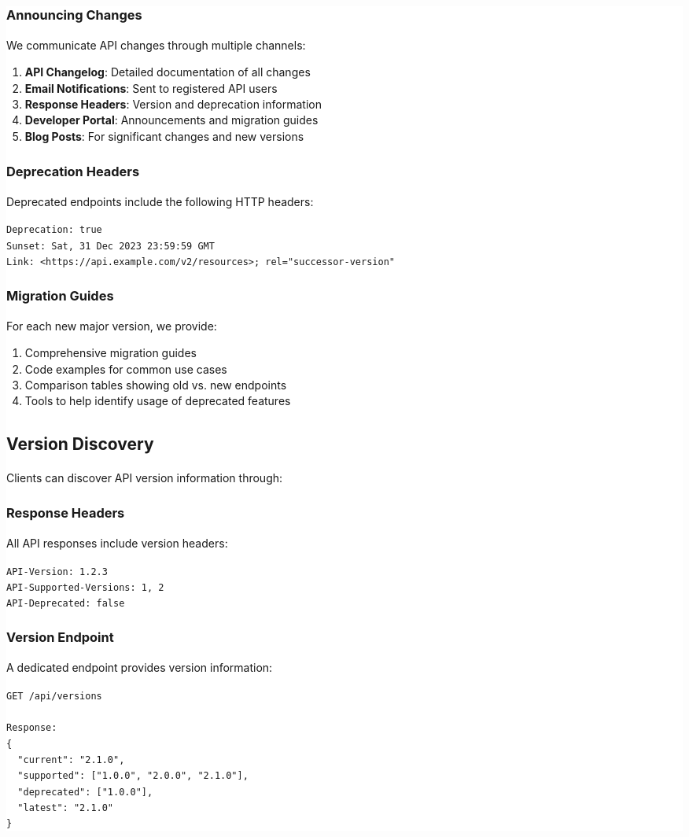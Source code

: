 ### Announcing Changes

We communicate API changes through multiple channels:

1. **API Changelog**: Detailed documentation of all changes
2. **Email Notifications**: Sent to registered API users
3. **Response Headers**: Version and deprecation information
4. **Developer Portal**: Announcements and migration guides
5. **Blog Posts**: For significant changes and new versions

### Deprecation Headers

Deprecated endpoints include the following HTTP headers:

```
Deprecation: true
Sunset: Sat, 31 Dec 2023 23:59:59 GMT
Link: <https://api.example.com/v2/resources>; rel="successor-version"
```

### Migration Guides

For each new major version, we provide:

1. Comprehensive migration guides
2. Code examples for common use cases
3. Comparison tables showing old vs. new endpoints
4. Tools to help identify usage of deprecated features

## Version Discovery

Clients can discover API version information through:

### Response Headers

All API responses include version headers:

```
API-Version: 1.2.3
API-Supported-Versions: 1, 2
API-Deprecated: false
```

### Version Endpoint

A dedicated endpoint provides version information:

```
GET /api/versions

Response:
{
  "current": "2.1.0",
  "supported": ["1.0.0", "2.0.0", "2.1.0"],
  "deprecated": ["1.0.0"],
  "latest": "2.1.0"
}
```
